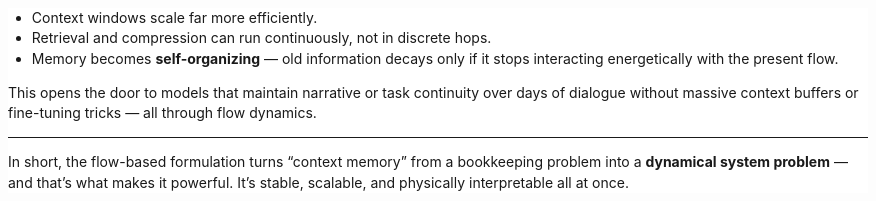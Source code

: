 * Context windows scale far more efficiently.
* Retrieval and compression can run continuously, not in discrete hops.
* Memory becomes **self-organizing** — old information decays only if it stops interacting energetically with the present flow.

This opens the door to models that maintain narrative or task continuity over days of dialogue without massive context buffers or fine-tuning tricks — all through flow dynamics.

---

In short, the flow-based formulation turns “context memory” from a bookkeeping problem into a **dynamical system problem** — and that’s what makes it powerful. It’s stable, scalable, and physically interpretable all at once.
